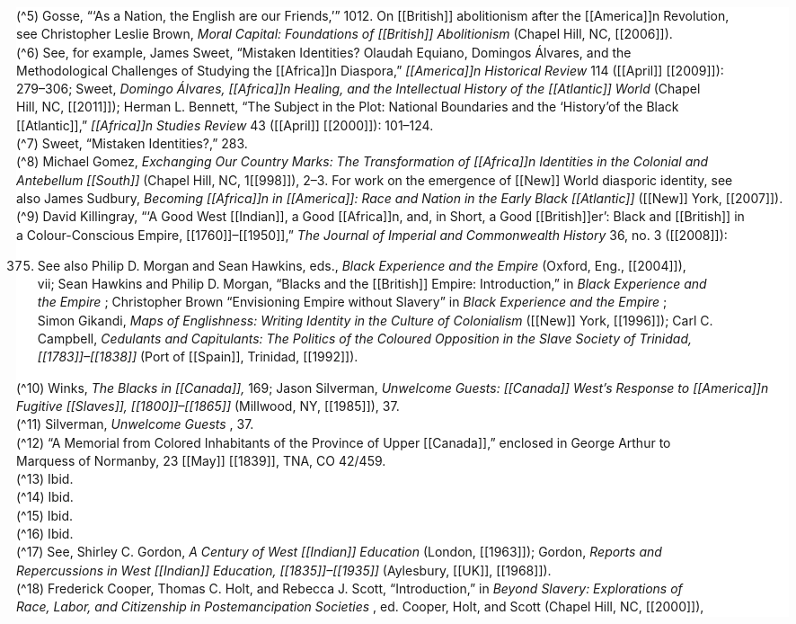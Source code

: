 (^5) Gosse, “‘As a Nation, the English are our Friends,’” 1012. On [[British]] abolitionism after the [[America]]n Revolution,  
see Christopher Leslie Brown, _Moral Capital: Foundations of [[British]] Abolitionism_ (Chapel Hill, NC, [[2006]]).  
(^6) See, for example, James Sweet, “Mistaken Identities? Olaudah Equiano, Domingos Álvares, and the  
Methodological Challenges of Studying the [[Africa]]n Diaspora,” _[[America]]n Historical Review_ 114 ([[April]] [[2009]]):  
279–306; Sweet, _Domingo Álvares, [[Africa]]n Healing, and the Intellectual History of the [[Atlantic]] World_ (Chapel  
Hill, NC, [[2011]]); Herman L. Bennett, “The Subject in the Plot: National Boundaries and the ‘History’of the Black  
[[Atlantic]],” _[[Africa]]n Studies Review_ 43 ([[April]] [[2000]]): 101–124.  
(^7) Sweet, “Mistaken Identities?,” 283.  
(^8) Michael Gomez, _Exchanging Our Country Marks: The Transformation of [[Africa]]n Identities in the Colonial and  
Antebellum [[South]]_ (Chapel Hill, NC, 1[[998]]), 2–3. For work on the emergence of [[New]] World diasporic identity, see  
also James Sudbury, _Becoming [[Africa]]n in [[America]]: Race and Nation in the Early Black [[Atlantic]]_ ([[New]] York, [[2007]]).  
(^9) David Killingray, “‘A Good West [[Indian]], a Good [[Africa]]n, and, in Short, a Good [[British]]er’: Black and [[British]] in  
a Colour-Conscious Empire, [[1760]]–[[1950]],” _The Journal of Imperial and Commonwealth History_ 36, no. 3 ([[2008]]):

375. See also Philip D. Morgan and Sean Hawkins, eds., _Black Experience and the Empire_ (Oxford, Eng., [[2004]]),  
     vii; Sean Hawkins and Philip D. Morgan, “Blacks and the [[British]] Empire: Introduction,” in _Black Experience and  
     the Empire_ ; Christopher Brown “Envisioning Empire without Slavery” in _Black Experience and the Empire_ ;  
     Simon Gikandi, _Maps of Englishness: Writing Identity in the Culture of Colonialism_ ([[New]] York, [[1996]]); Carl C.  
     Campbell, _Cedulants and Capitulants: The Politics of the Coloured Opposition in the Slave Society of Trinidad,  
     [[1783]]–[[1838]]_ (Port of [[Spain]], Trinidad, [[1992]]).

(^10) Winks, _The Blacks in [[Canada]],_ 169; Jason Silverman, _Unwelcome Guests: [[Canada]] West’s Response to [[America]]n  
Fugitive [[Slaves]], [[1800]]–[[1865]]_ (Millwood, NY, [[1985]]), 37.  
(^11) Silverman, _Unwelcome Guests_ , 37.  
(^12) “A Memorial from Colored Inhabitants of the Province of Upper [[Canada]],” enclosed in George Arthur to  
Marquess of Normanby, 23 [[May]] [[1839]], TNA, CO 42/459.  
(^13) Ibid.  
(^14) Ibid.  
(^15) Ibid.  
(^16) Ibid.  
(^17) See, Shirley C. Gordon, _A Century of West [[Indian]] Education_ (London, [[1963]]); Gordon, _Reports and  
Repercussions in West [[Indian]] Education, [[1835]]–[[1935]]_ (Aylesbury, [[UK]], [[1968]]).  
(^18) Frederick Cooper, Thomas C. Holt, and Rebecca J. Scott, “Introduction,” in _Beyond Slavery: Explorations of  
Race, Labor, and Citizenship in Postemancipation Societies_ , ed. Cooper, Holt, and Scott (Chapel Hill, NC, [[2000]]),
